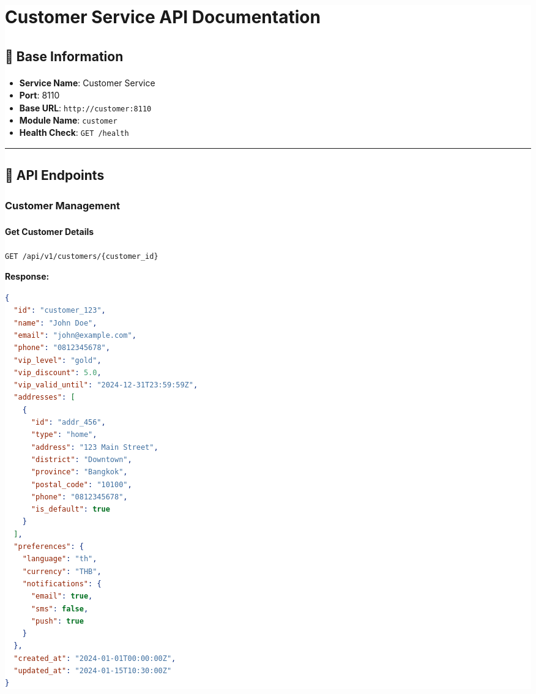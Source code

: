 # Customer Service API Documentation

## 🚀 **Base Information**
- **Service Name**: Customer Service  
- **Port**: 8110
- **Base URL**: `http://customer:8110`
- **Module Name**: `customer`
- **Health Check**: `GET /health`

---

## 📝 **API Endpoints**

### **Customer Management**

#### Get Customer Details
```http
GET /api/v1/customers/{customer_id}
```

**Response:**
```json
{
  "id": "customer_123",
  "name": "John Doe",
  "email": "john@example.com", 
  "phone": "0812345678",
  "vip_level": "gold",
  "vip_discount": 5.0,
  "vip_valid_until": "2024-12-31T23:59:59Z",
  "addresses": [
    {
      "id": "addr_456",
      "type": "home",
      "address": "123 Main Street",
      "district": "Downtown",
      "province": "Bangkok",
      "postal_code": "10100",
      "phone": "0812345678",
      "is_default": true
    }
  ],
  "preferences": {
    "language": "th",
    "currency": "THB",
    "notifications": {
      "email": true,
      "sms": false,
      "push": true
    }
  },
  "created_at": "2024-01-01T00:00:00Z",
  "updated_at": "2024-01-15T10:30:00Z"
}
```
